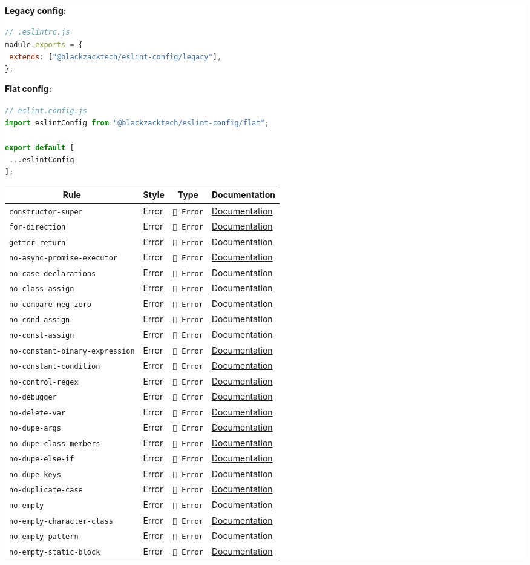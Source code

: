 **Legacy config:**
```js
// .eslintrc.js
module.exports = {
 extends: ["@blackzacktech/eslint-config/legacy"],
};
```

**Flat config:**
```js
// eslint.config.js
import eslintConfig from "@blackzacktech/eslint-config/flat";

export default [
 ...eslintConfig
];
```




| Rule                                             | Style                                                               | Type                  | Documentation                                                                    |
| ------------------------------------------------ | ------------------------------------------------------------------- | --------------------- | -------------------------------------------------------------------------------- |
| `constructor-super`                              | Error                                                               | `🚫 Error`            | [Documentation](https://eslint.org/docs/rules/constructor-super)                 |
| `for-direction`                                  | Error                                                               | `🚫 Error`            | [Documentation](https://eslint.org/docs/rules/for-direction)                     |
| `getter-return`                                  | Error                                                               | `🚫 Error`            | [Documentation](https://eslint.org/docs/rules/getter-return)                     |
| `no-async-promise-executor`                      | Error                                                               | `🚫 Error`            | [Documentation](https://eslint.org/docs/rules/no-async-promise-executor)         |
| `no-case-declarations`                           | Error                                                               | `🚫 Error`            | [Documentation](https://eslint.org/docs/rules/no-case-declarations)              |
| `no-class-assign`                                | Error                                                               | `🚫 Error`            | [Documentation](https://eslint.org/docs/rules/no-class-assign)                   |
| `no-compare-neg-zero`                            | Error                                                               | `🚫 Error`            | [Documentation](https://eslint.org/docs/rules/no-compare-neg-zero)               |
| `no-cond-assign`                                 | Error                                                               | `🚫 Error`            | [Documentation](https://eslint.org/docs/rules/no-cond-assign)                    |
| `no-const-assign`                                | Error                                                               | `🚫 Error`            | [Documentation](https://eslint.org/docs/rules/no-const-assign)                   |
| `no-constant-binary-expression`                  | Error                                                               | `🚫 Error`            | [Documentation](https://eslint.org/docs/rules/no-constant-binary-expression)     |
| `no-constant-condition`                          | Error                                                               | `🚫 Error`            | [Documentation](https://eslint.org/docs/rules/no-constant-condition)             |
| `no-control-regex`                               | Error                                                               | `🚫 Error`            | [Documentation](https://eslint.org/docs/rules/no-control-regex)                  |
| `no-debugger`                                    | Error                                                               | `🚫 Error`            | [Documentation](https://eslint.org/docs/rules/no-debugger)                       |
| `no-delete-var`                                  | Error                                                               | `🚫 Error`            | [Documentation](https://eslint.org/docs/rules/no-delete-var)                     |
| `no-dupe-args`                                   | Error                                                               | `🚫 Error`            | [Documentation](https://eslint.org/docs/rules/no-dupe-args)                      |
| `no-dupe-class-members`                          | Error                                                               | `🚫 Error`            | [Documentation](https://eslint.org/docs/rules/no-dupe-class-members)             |
| `no-dupe-else-if`                                | Error                                                               | `🚫 Error`            | [Documentation](https://eslint.org/docs/rules/no-dupe-else-if)                   |
| `no-dupe-keys`                                   | Error                                                               | `🚫 Error`            | [Documentation](https://eslint.org/docs/rules/no-dupe-keys)                      |
| `no-duplicate-case`                              | Error                                                               | `🚫 Error`            | [Documentation](https://eslint.org/docs/rules/no-duplicate-case)                 |
| `no-empty`                                       | Error                                                               | `🚫 Error`            | [Documentation](https://eslint.org/docs/rules/no-empty)                          |
| `no-empty-character-class`                       | Error                                                               | `🚫 Error`            | [Documentation](https://eslint.org/docs/rules/no-empty-character-class)          |
| `no-empty-pattern`                               | Error                                                               | `🚫 Error`            | [Documentation](https://eslint.org/docs/rules/no-empty-pattern)                  |
| `no-empty-static-block`                          | Error                                                               | `🚫 Error`            | [Documentation](https://eslint.org/docs/rules/no-empty-static-block)             |